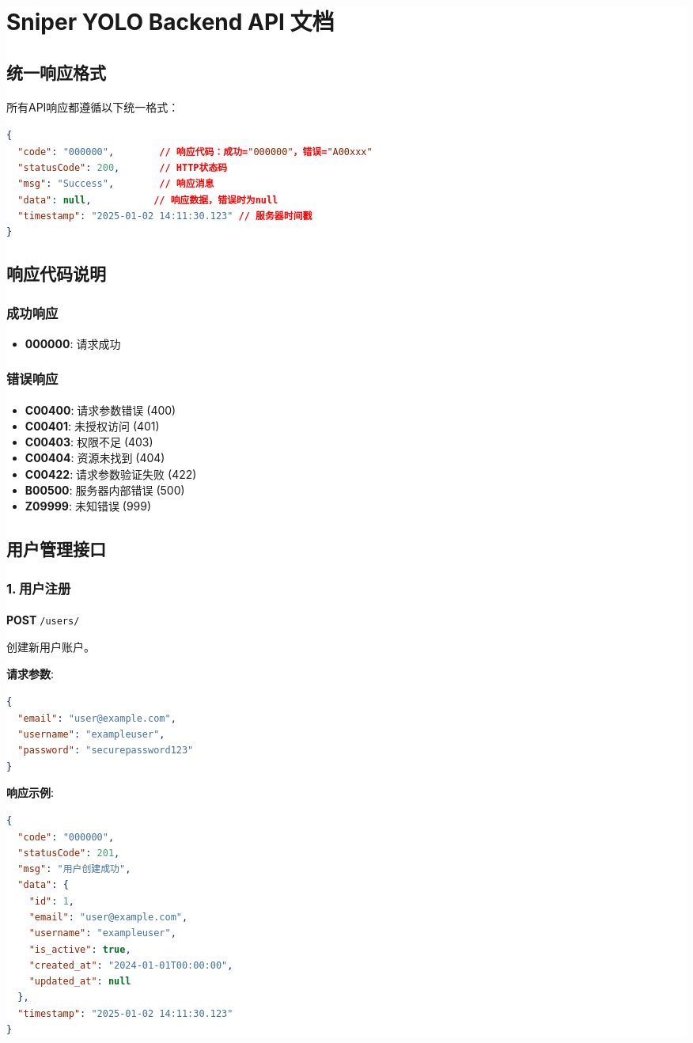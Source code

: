 # Sniper YOLO Backend API 文档

## 统一响应格式

所有API响应都遵循以下统一格式：

```json
{
  "code": "000000",        // 响应代码：成功="000000"，错误="A00xxx"
  "statusCode": 200,       // HTTP状态码
  "msg": "Success",        // 响应消息
  "data": null,           // 响应数据，错误时为null
  "timestamp": "2025-01-02 14:11:30.123" // 服务器时间戳
}
```

## 响应代码说明

### 成功响应
- **000000**: 请求成功

### 错误响应
- **C00400**: 请求参数错误 (400)
- **C00401**: 未授权访问 (401)
- **C00403**: 权限不足 (403)
- **C00404**: 资源未找到 (404)
- **C00422**: 请求参数验证失败 (422)
- **B00500**: 服务器内部错误 (500)
- **Z09999**: 未知错误 (999)

## 用户管理接口

### 1. 用户注册
**POST** `/users/`

创建新用户账户。

**请求参数**:
```json
{
  "email": "user@example.com",
  "username": "exampleuser",
  "password": "securepassword123"
}
```

**响应示例**:
```json
{
  "code": "000000",
  "statusCode": 201,
  "msg": "用户创建成功",
  "data": {
    "id": 1,
    "email": "user@example.com",
    "username": "exampleuser",
    "is_active": true,
    "created_at": "2024-01-01T00:00:00",
    "updated_at": null
  },
  "timestamp": "2025-01-02 14:11:30.123"
}
```